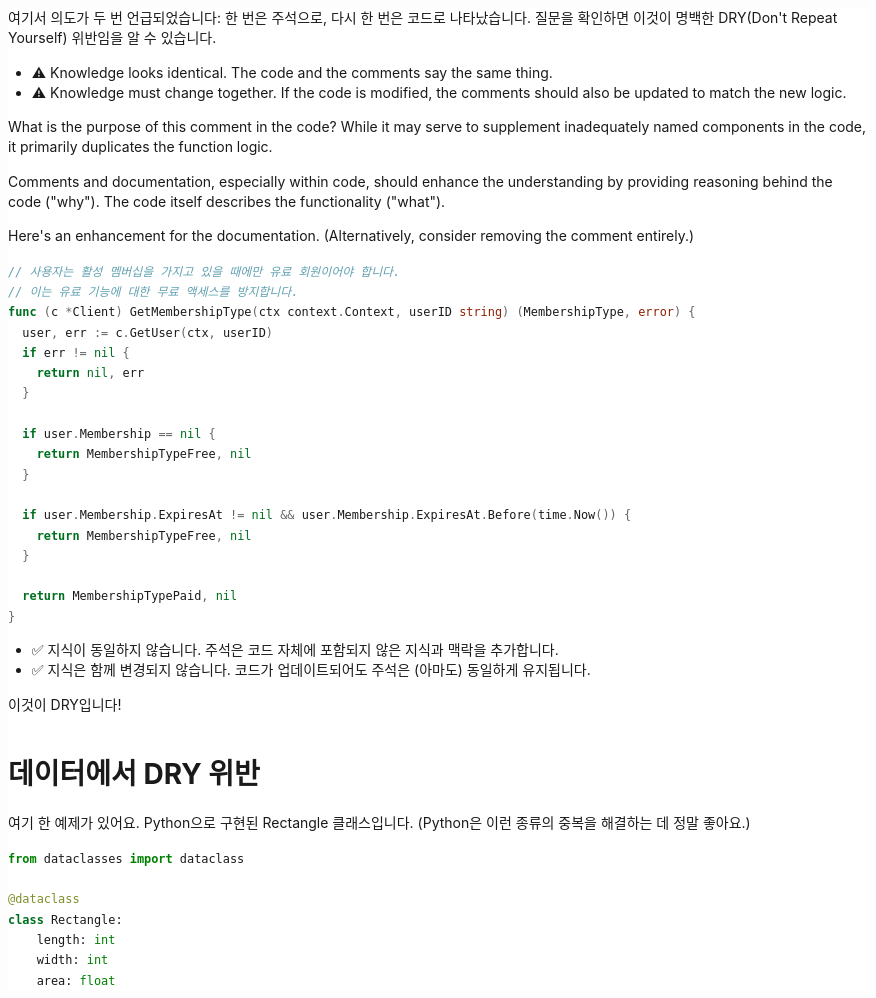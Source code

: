 여기서 의도가 두 번 언급되었습니다: 한 번은 주석으로, 다시 한 번은 코드로 나타났습니다. 질문을 확인하면 이것이 명백한 DRY(Don't Repeat Yourself) 위반임을 알 수 있습니다.

<div class="content-ad"></div>

- ⚠️ Knowledge looks identical. The code and the comments say the same thing.
- ⚠️ Knowledge must change together. If the code is modified, the comments should also be updated to match the new logic.

What is the purpose of this comment in the code? While it may serve to supplement inadequately named components in the code, it primarily duplicates the function logic.

Comments and documentation, especially within code, should enhance the understanding by providing reasoning behind the code ("why"). The code itself describes the functionality ("what").

Here's an enhancement for the documentation. (Alternatively, consider removing the comment entirely.)

<div class="content-ad"></div>

```go
// 사용자는 활성 멤버십을 가지고 있을 때에만 유료 회원이어야 합니다.
// 이는 유료 기능에 대한 무료 액세스를 방지합니다.
func (c *Client) GetMembershipType(ctx context.Context, userID string) (MembershipType, error) {
  user, err := c.GetUser(ctx, userID)
  if err != nil {
    return nil, err
  }

  if user.Membership == nil {
    return MembershipTypeFree, nil
  }

  if user.Membership.ExpiresAt != nil && user.Membership.ExpiresAt.Before(time.Now()) {
    return MembershipTypeFree, nil
  }

  return MembershipTypePaid, nil
}
```

- ✅ 지식이 동일하지 않습니다. 주석은 코드 자체에 포함되지 않은 지식과 맥락을 추가합니다.
- ✅ 지식은 함께 변경되지 않습니다. 코드가 업데이트되어도 주석은 (아마도) 동일하게 유지됩니다.

이것이 DRY입니다!

# 데이터에서 DRY 위반

<div class="content-ad"></div>

여기 한 예제가 있어요. Python으로 구현된 Rectangle 클래스입니다. (Python은 이런 종류의 중복을 해결하는 데 정말 좋아요.)

```python
from dataclasses import dataclass

@dataclass
class Rectangle:
    length: int
    width: int
    area: float
```
